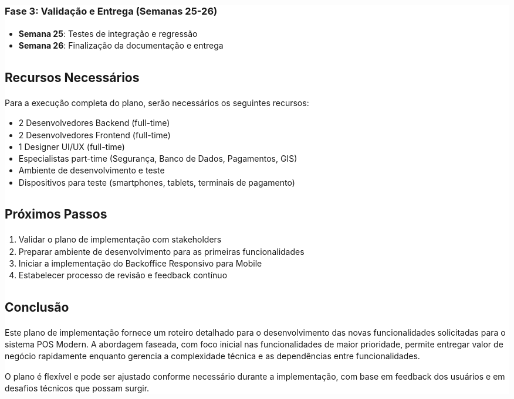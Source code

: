 ### Fase 3: Validação e Entrega (Semanas 25-26)
- **Semana 25**: Testes de integração e regressão
- **Semana 26**: Finalização da documentação e entrega

## Recursos Necessários

Para a execução completa do plano, serão necessários os seguintes recursos:

- 2 Desenvolvedores Backend (full-time)
- 2 Desenvolvedores Frontend (full-time)
- 1 Designer UI/UX (full-time)
- Especialistas part-time (Segurança, Banco de Dados, Pagamentos, GIS)
- Ambiente de desenvolvimento e teste
- Dispositivos para teste (smartphones, tablets, terminais de pagamento)

## Próximos Passos

1. Validar o plano de implementação com stakeholders
2. Preparar ambiente de desenvolvimento para as primeiras funcionalidades
3. Iniciar a implementação do Backoffice Responsivo para Mobile
4. Estabelecer processo de revisão e feedback contínuo

## Conclusão

Este plano de implementação fornece um roteiro detalhado para o desenvolvimento das novas funcionalidades solicitadas para o sistema POS Modern. A abordagem faseada, com foco inicial nas funcionalidades de maior prioridade, permite entregar valor de negócio rapidamente enquanto gerencia a complexidade técnica e as dependências entre funcionalidades.

O plano é flexível e pode ser ajustado conforme necessário durante a implementação, com base em feedback dos usuários e em desafios técnicos que possam surgir.
